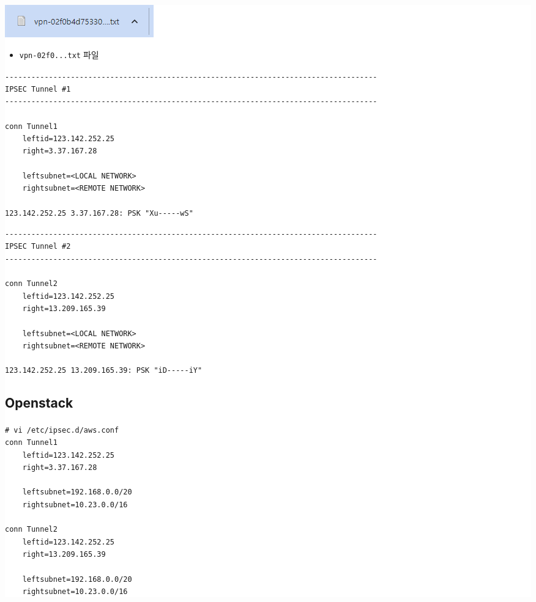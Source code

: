 ![image-20220621111952653](md-images/0621/image-20220621111952653.png)

* `vpn-02f0...txt` 파일

```
-------------------------------------------------------------------------------------
IPSEC Tunnel #1
-------------------------------------------------------------------------------------

conn Tunnel1
	leftid=123.142.252.25
	right=3.37.167.28

	leftsubnet=<LOCAL NETWORK>
	rightsubnet=<REMOTE NETWORK>

123.142.252.25 3.37.167.28: PSK "Xu-----wS"
```

```
-------------------------------------------------------------------------------------
IPSEC Tunnel #2
-------------------------------------------------------------------------------------

conn Tunnel2
	leftid=123.142.252.25
	right=13.209.165.39

	leftsubnet=<LOCAL NETWORK>
	rightsubnet=<REMOTE NETWORK>
	
123.142.252.25 13.209.165.39: PSK "iD-----iY"
```



## Openstack

```
# vi /etc/ipsec.d/aws.conf
conn Tunnel1
	leftid=123.142.252.25
	right=3.37.167.28

	leftsubnet=192.168.0.0/20
	rightsubnet=10.23.0.0/16
	
conn Tunnel2
	leftid=123.142.252.25
	right=13.209.165.39

	leftsubnet=192.168.0.0/20
	rightsubnet=10.23.0.0/16
```
